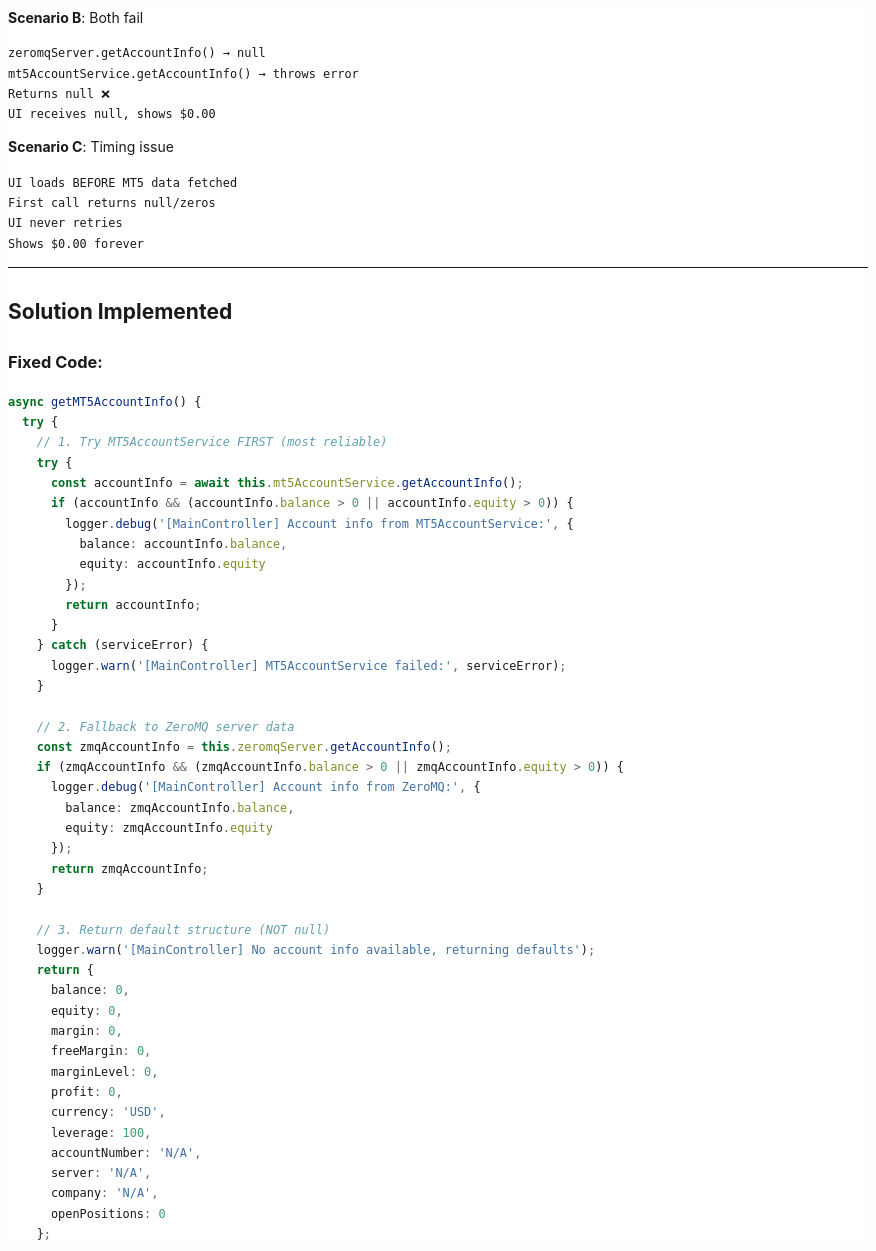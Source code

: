**Scenario B**: Both fail
```
zeromqServer.getAccountInfo() → null
mt5AccountService.getAccountInfo() → throws error
Returns null ❌
UI receives null, shows $0.00
```

**Scenario C**: Timing issue
```
UI loads BEFORE MT5 data fetched
First call returns null/zeros
UI never retries
Shows $0.00 forever
```

---

## Solution Implemented

### Fixed Code:
```typescript
async getMT5AccountInfo() {
  try {
    // 1. Try MT5AccountService FIRST (most reliable)
    try {
      const accountInfo = await this.mt5AccountService.getAccountInfo();
      if (accountInfo && (accountInfo.balance > 0 || accountInfo.equity > 0)) {
        logger.debug('[MainController] Account info from MT5AccountService:', { 
          balance: accountInfo.balance, 
          equity: accountInfo.equity 
        });
        return accountInfo;
      }
    } catch (serviceError) {
      logger.warn('[MainController] MT5AccountService failed:', serviceError);
    }
    
    // 2. Fallback to ZeroMQ server data
    const zmqAccountInfo = this.zeromqServer.getAccountInfo();
    if (zmqAccountInfo && (zmqAccountInfo.balance > 0 || zmqAccountInfo.equity > 0)) {
      logger.debug('[MainController] Account info from ZeroMQ:', { 
        balance: zmqAccountInfo.balance, 
        equity: zmqAccountInfo.equity 
      });
      return zmqAccountInfo;
    }
    
    // 3. Return default structure (NOT null)
    logger.warn('[MainController] No account info available, returning defaults');
    return {
      balance: 0,
      equity: 0,
      margin: 0,
      freeMargin: 0,
      marginLevel: 0,
      profit: 0,
      currency: 'USD',
      leverage: 100,
      accountNumber: 'N/A',
      server: 'N/A',
      company: 'N/A',
      openPositions: 0
    };
```